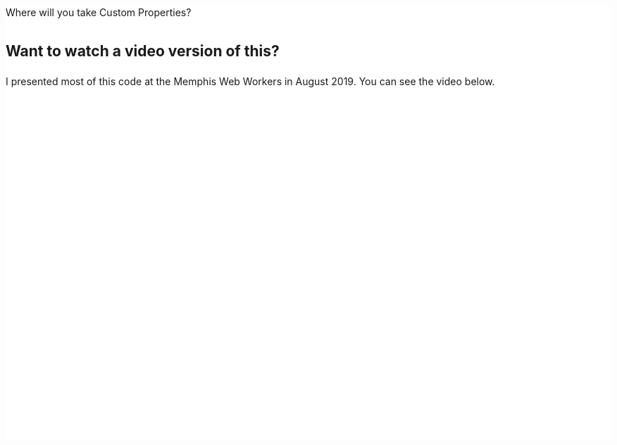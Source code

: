 Where will you take Custom Properties?

## Want to watch a video version of this?

I presented most of this code at the Memphis Web Workers in August 2019. You can see the video below.


<figure style="position: relative;
    width: 100%;
    height: 0;
    padding-bottom: 56.25%; margin-bottom: 1rem;">
      <iframe width="560" height="315" src="https://www.youtube.com/embed/-ugZb-o0l0s" frameborder="0" allow="accelerometer; autoplay; encrypted-media; gyroscope; picture-in-picture"  style="
          position: absolute;
          top: 0;
          left: 0;
          width: 100%;
          height: 100%;" allowfullscreen></iframe>
</figure>